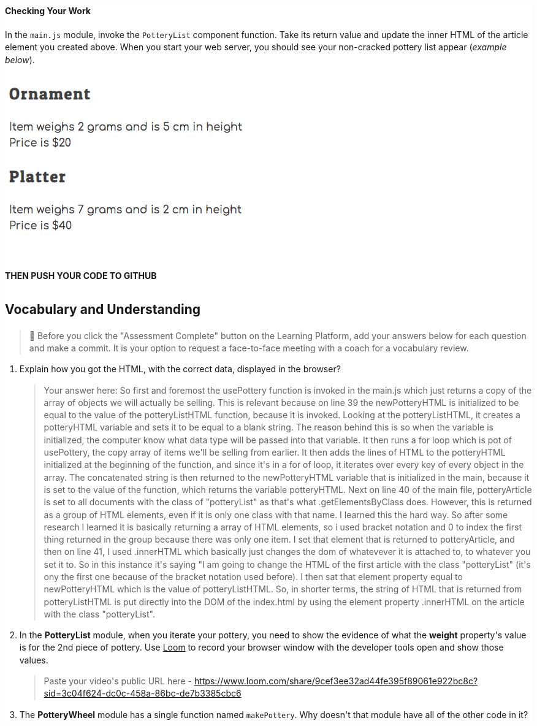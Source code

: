 #### Checking Your Work

In the `main.js` module, invoke the `PotteryList` component function. Take its return value and update the inner HTML of the article element you created above. When you start your web server, you should see your non-cracked pottery list appear (_example below_).

![example output](./src/images/pottery.png)

**THEN PUSH YOUR CODE TO GITHUB**


## Vocabulary and Understanding

> 🧨 Before you click the "Assessment Complete" button on the Learning Platform, add your answers below for each question and make a commit. It is your option to request a face-to-face meeting with a coach for a vocabulary review.

1. Explain how you got the HTML, with the correct data, displayed in the browser?
   > Your answer here: So first and foremost the usePottery function is invoked in the main.js which just returns a copy of the array of objects we will actually be selling. This is relevant because on line 39 the newPotteryHTML is initialized to be equal to the value of the potteryListHTML function, because it is invoked. Looking at the potteryListHTML, it creates a potteryHTML variable and sets it to be equal to a blank string. The reason behind this is so when the variable is initialized, the computer know what data type will be passed into that variable. It then runs a for loop which is pot of usePottery, the copy array of items we'll be selling from earlier. It then adds the lines of HTML to the potteryHTML initialized at the beginning of the function, and since it's in a for of loop, it iterates over every key of every object in the array. The concatenated string is then returned to the newPotteryHTML variable that is initialized in the main, because it is set to the value of the function, which returns the variable potteryHTML. Next on line 40 of the main file, potteryArticle is set to all documents with the class of "potteryList" as that's what .getElementsByClass does. However, this is returned as a group of HTML elements, even if it is only one class with that name. I learned this the hard way. So after some research I learned it is basically returning a array of HTML elements, so i used bracket notation and 0 to index the first thing returned in the group because there was only one item. I set that element that is returned to potteryArticle, and then on line 41, I used .innerHTML which basically just changes the dom of whatevever it is attached to, to whatever you set it to. So in this instance it's saying "I am going to change the HTML of the first article with the class "potteryList" (it's ony the first one because of the bracket notation used before). I then sat that element property equal to newPotteryHTML which is the value of potteryListHTML. So, in shorter terms, the string of HTML that is returned from potteryListHTML is put directly into the DOM of the index.html by using the element property .innerHTML on the article with the class "potteryList".
2. In the **PotteryList** module, when you iterate your pottery, you need to show the evidence of what the **weight** property's value is for the 2nd piece of pottery. Use [Loom](https://www.loom.com/) to record your browser window with the developer tools open and show those values.
   > Paste your video's public URL here - https://www.loom.com/share/9cef3ee32ad44fe395f89061e922bc8c?sid=3c04f624-dc0c-458a-86bc-de7b3385cbc6
3. The **PotteryWheel** module has a single function named `makePottery`. Why doesn't that module have all of the other code in it?